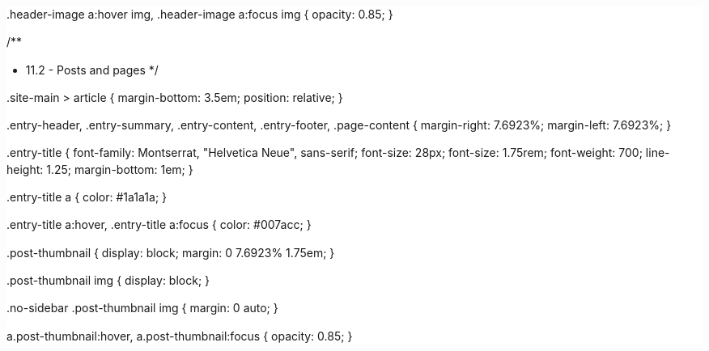 .header-image a:hover img,
.header-image a:focus img {
	opacity: 0.85;
}

/**
 * 11.2 - Posts and pages
 */

.site-main > article {
	margin-bottom: 3.5em;
	position: relative;
}

.entry-header,
.entry-summary,
.entry-content,
.entry-footer,
.page-content {
	margin-right: 7.6923%;
	margin-left: 7.6923%;
}

.entry-title {
	font-family: Montserrat, "Helvetica Neue", sans-serif;
	font-size: 28px;
	font-size: 1.75rem;
	font-weight: 700;
	line-height: 1.25;
	margin-bottom: 1em;
}

.entry-title a {
	color: #1a1a1a;
}

.entry-title a:hover,
.entry-title a:focus {
	color: #007acc;
}

.post-thumbnail {
	display: block;
	margin: 0 7.6923% 1.75em;
}

.post-thumbnail img {
	display: block;
}

.no-sidebar .post-thumbnail img {
	margin: 0 auto;
}

a.post-thumbnail:hover,
a.post-thumbnail:focus {
	opacity: 0.85;
}
